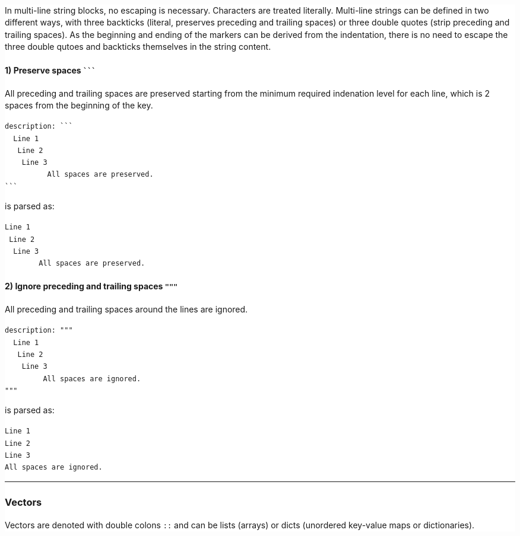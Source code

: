 In multi-line string blocks, no escaping is necessary. Characters are treated literally. Multi-line strings can be defined in two different ways, with three backticks (literal, preserves preceding and trailing spaces) or three double quotes (strip preceding and trailing spaces). As the beginning and ending of the markers can be derived from the indentation, there is no need to escape the three double qutoes and backticks themselves in the string content.

#### 1) Preserve spaces ******` ``` `******
All preceding and trailing spaces are preserved starting from the minimum required indenation level for each line, which is 2 spaces from the beginning of the key.

````huml
description: ```
  Line 1
   Line 2
    Line 3
          All spaces are preserved.
```
````

is parsed as:

```
Line 1
 Line 2
  Line 3
        All spaces are preserved.
```

#### 2) Ignore preceding and trailing spaces ******`"""`******
All preceding and trailing spaces around the lines are ignored.


```huml
description: """
  Line 1
   Line 2
    Line 3
         All spaces are ignored.   
"""
```

is parsed as:
```
Line 1
Line 2
Line 3
All spaces are ignored.
```

------------

### Vectors

Vectors are denoted with double colons `::` and can be lists (arrays) or dicts (unordered key-value maps or dictionaries).
